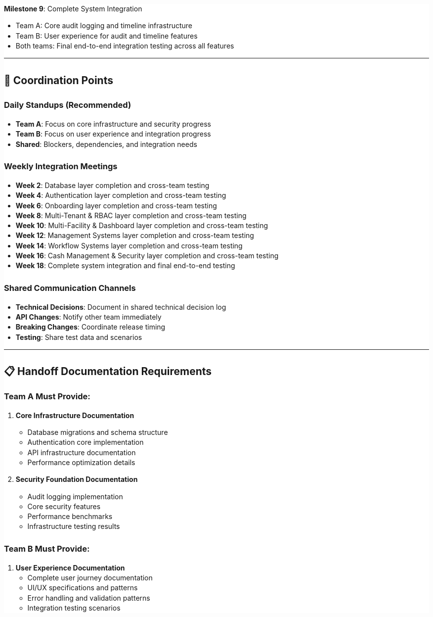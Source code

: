 **Milestone 9**: Complete System Integration
- Team A: Core audit logging and timeline infrastructure
- Team B: User experience for audit and timeline features
- Both teams: Final end-to-end integration testing across all features

---

## 🤝 **Coordination Points**

### **Daily Standups (Recommended)**
- **Team A**: Focus on core infrastructure and security progress
- **Team B**: Focus on user experience and integration progress
- **Shared**: Blockers, dependencies, and integration needs

### **Weekly Integration Meetings**
- **Week 2**: Database layer completion and cross-team testing
- **Week 4**: Authentication layer completion and cross-team testing
- **Week 6**: Onboarding layer completion and cross-team testing
- **Week 8**: Multi-Tenant & RBAC layer completion and cross-team testing
- **Week 10**: Multi-Facility & Dashboard layer completion and cross-team testing
- **Week 12**: Management Systems layer completion and cross-team testing
- **Week 14**: Workflow Systems layer completion and cross-team testing
- **Week 16**: Cash Management & Security layer completion and cross-team testing
- **Week 18**: Complete system integration and final end-to-end testing

### **Shared Communication Channels**
- **Technical Decisions**: Document in shared technical decision log
- **API Changes**: Notify other team immediately
- **Breaking Changes**: Coordinate release timing
- **Testing**: Share test data and scenarios

---

## 📋 **Handoff Documentation Requirements**

### **Team A Must Provide:**
1. **Core Infrastructure Documentation**
   - Database migrations and schema structure
   - Authentication core implementation
   - API infrastructure documentation
   - Performance optimization details

2. **Security Foundation Documentation**
   - Audit logging implementation
   - Core security features
   - Performance benchmarks
   - Infrastructure testing results

### **Team B Must Provide:**
1. **User Experience Documentation**
   - Complete user journey documentation
   - UI/UX specifications and patterns
   - Error handling and validation patterns
   - Integration testing scenarios
